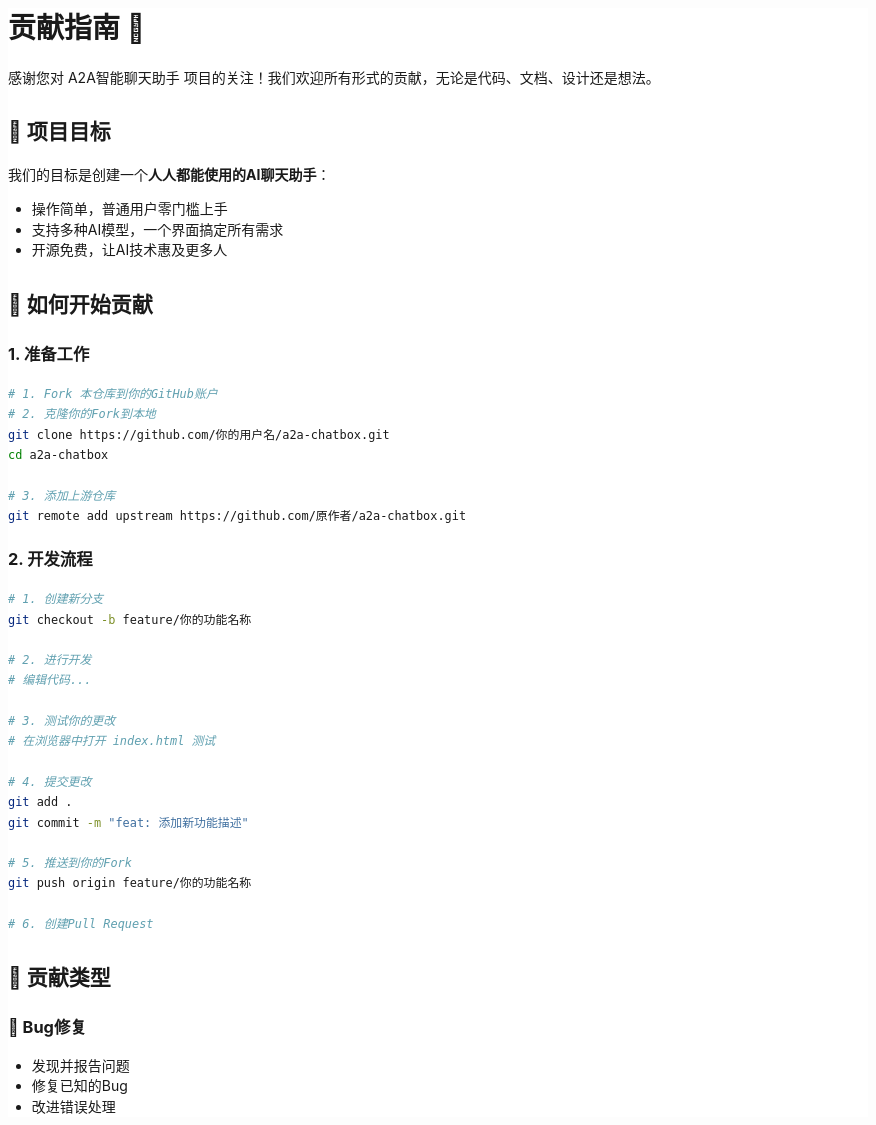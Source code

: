 # 贡献指南 🤝

感谢您对 A2A智能聊天助手 项目的关注！我们欢迎所有形式的贡献，无论是代码、文档、设计还是想法。

## 🎯 项目目标

我们的目标是创建一个**人人都能使用的AI聊天助手**：
- 操作简单，普通用户零门槛上手
- 支持多种AI模型，一个界面搞定所有需求
- 开源免费，让AI技术惠及更多人

## 🚀 如何开始贡献

### 1. 准备工作
```bash
# 1. Fork 本仓库到你的GitHub账户
# 2. 克隆你的Fork到本地
git clone https://github.com/你的用户名/a2a-chatbox.git
cd a2a-chatbox

# 3. 添加上游仓库
git remote add upstream https://github.com/原作者/a2a-chatbox.git
```

### 2. 开发流程
```bash
# 1. 创建新分支
git checkout -b feature/你的功能名称

# 2. 进行开发
# 编辑代码...

# 3. 测试你的更改
# 在浏览器中打开 index.html 测试

# 4. 提交更改
git add .
git commit -m "feat: 添加新功能描述"

# 5. 推送到你的Fork
git push origin feature/你的功能名称

# 6. 创建Pull Request
```

## 📝 贡献类型

### 🐛 Bug修复
- 发现并报告问题
- 修复已知的Bug
- 改进错误处理
